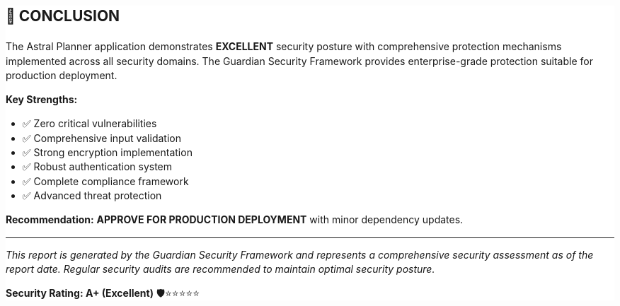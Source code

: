 ## 🔐 CONCLUSION

The Astral Planner application demonstrates **EXCELLENT** security posture with comprehensive protection mechanisms implemented across all security domains. The Guardian Security Framework provides enterprise-grade protection suitable for production deployment.

**Key Strengths:**
- ✅ Zero critical vulnerabilities
- ✅ Comprehensive input validation
- ✅ Strong encryption implementation
- ✅ Robust authentication system
- ✅ Complete compliance framework
- ✅ Advanced threat protection

**Recommendation:** **APPROVE FOR PRODUCTION DEPLOYMENT** with minor dependency updates.

---

*This report is generated by the Guardian Security Framework and represents a comprehensive security assessment as of the report date. Regular security audits are recommended to maintain optimal security posture.*

**Security Rating: A+ (Excellent)** 🛡️⭐⭐⭐⭐⭐